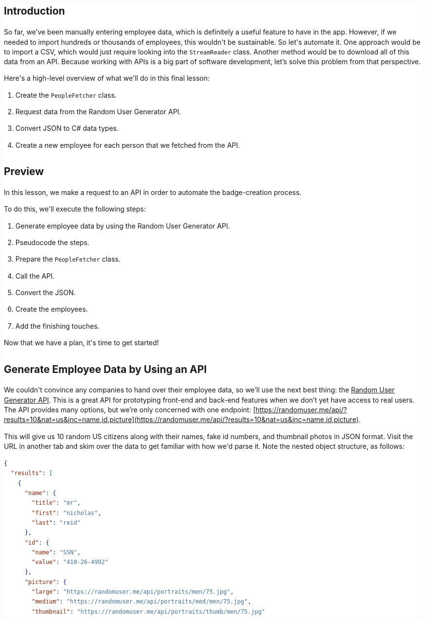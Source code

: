 ## Introduction

So far, we’ve been manually entering employee data, which is definitely a useful feature to have in the app. However, if we needed to import hundreds or thousands of employees, this wouldn't be sustainable. So let's automate it. One approach would be to import a CSV, which would just require looking into the `StreamReader` class. Another method would be to download all of this data from an API. Because working with APIs is a big part of software development, let’s solve this problem from that perspective.

Here's a high-level overview of what we'll do in this final lesson:

1. Create the `PeopleFetcher` class.

2. Request data from the Random User Generator API.

3. Convert JSON to C# data types.

4. Create a new employee for each person that we fetched from the API.

## Preview

In this lesson, we make a request to an API in order to automate the badge-creation process.

To do this, we'll execute the following steps:

1. Generate employee data by using the Random User Generator API.

2. Pseudocode the steps.

3. Prepare the `PeopleFetcher` class.

4. Call the API.

5. Convert the JSON.

6. Create the employees.

7. Add the finishing touches.

Now that we have a plan, it's time to get started!

## Generate Employee Data by Using an API

We couldn't convince any companies to hand over their employee data, so we’ll use the next best thing: the [Random User Generator API](https://randomuser.me/documentation). This is a great API for prototyping front-end and back-end features when we don’t yet have access to real users. The API provides many options, but we’re only concerned with one endpoint: [https://randomuser.me/api/?results=10&nat=us&inc=name,id,picture](https://randomuser.me/api/?results=10&nat=us&inc=name,id,picture).

This will give us 10 random US citizens along with their names, fake id numbers, and thumbnail photos in JSON format. Visit the URL in another tab and skim over the data to get familiar with how we'd parse it. Note the nested object structure, as follows:

```json
{
  "results": [
    {
      "name": {
        "title": "mr",
        "first": "nicholas",
        "last": "reid"
      },
      "id": {
        "name": "SSN",
        "value": "410-26-4992"
      },
      "picture": {
        "large": "https://randomuser.me/api/portraits/men/75.jpg",
        "medium": "https://randomuser.me/api/portraits/med/men/75.jpg",
        "thumbnail": "https://randomuser.me/api/portraits/thumb/men/75.jpg"
```